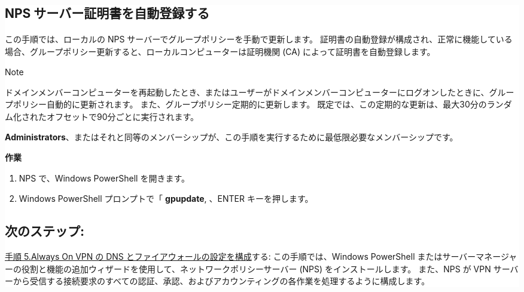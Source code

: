 ## <a name="autoenroll-the-nps-server-certificate"></a>NPS サーバー証明書を自動登録する

この手順では、ローカルの NPS サーバーでグループポリシーを手動で更新します。 証明書の自動登録が構成され、正常に機能している場合、グループポリシー更新すると、ローカルコンピューターは証明機関 (CA) によって証明書を自動登録します。

>[!NOTE]  
>ドメインメンバーコンピューターを再起動したとき、またはユーザーがドメインメンバーコンピューターにログオンしたときに、グループポリシー自動的に更新されます。 また、グループポリシー定期的に更新します。 既定では、この定期的な更新は、最大30分のランダム化されたオフセットで90分ごとに実行されます。

**Administrators**、またはそれと同等のメンバーシップが、この手順を実行するために最低限必要なメンバーシップです。

**作業**

1. NPS で、Windows PowerShell を開きます。

2. Windows PowerShell プロンプトで「 **gpupdate**, 、ENTER キーを押します。

## <a name="next-steps"></a>次のステップ:

[手順 5.Always On VPN の DNS とファイアウォールの設定を構成](vpn-deploy-dns-firewall.md)する: この手順では、Windows PowerShell またはサーバーマネージャーの役割と機能の追加ウィザードを使用して、ネットワークポリシーサーバー (NPS) をインストールします。 また、NPS が VPN サーバーから受信する接続要求のすべての認証、承認、およびアカウンティングの各作業を処理するように構成します。